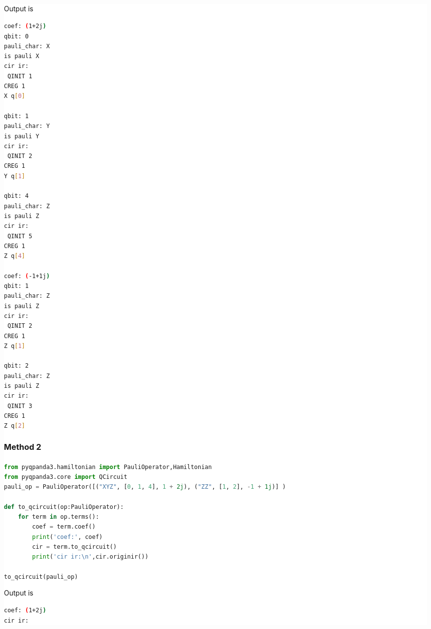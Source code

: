 Output is
```bash
coef: (1+2j)
qbit: 0
pauli_char: X
is pauli X
cir ir:
 QINIT 1
CREG 1
X q[0]

qbit: 1
pauli_char: Y
is pauli Y
cir ir:
 QINIT 2
CREG 1
Y q[1]

qbit: 4
pauli_char: Z
is pauli Z
cir ir:
 QINIT 5
CREG 1
Z q[4]

coef: (-1+1j)
qbit: 1
pauli_char: Z
is pauli Z
cir ir:
 QINIT 2
CREG 1
Z q[1]

qbit: 2
pauli_char: Z
is pauli Z
cir ir:
 QINIT 3
CREG 1
Z q[2]
```

### Method 2
```python
from pyqpanda3.hamiltonian import PauliOperator,Hamiltonian
from pyqpanda3.core import QCircuit
pauli_op = PauliOperator([("XYZ", [0, 1, 4], 1 + 2j), ("ZZ", [1, 2], -1 + 1j)] )

def to_qcircuit(op:PauliOperator):
    for term in op.terms():
        coef = term.coef()
        print('coef:', coef)
        cir = term.to_qcircuit()
        print('cir ir:\n',cir.originir())

to_qcircuit(pauli_op)
```
Output is
```bash
coef: (1+2j)
cir ir:
```